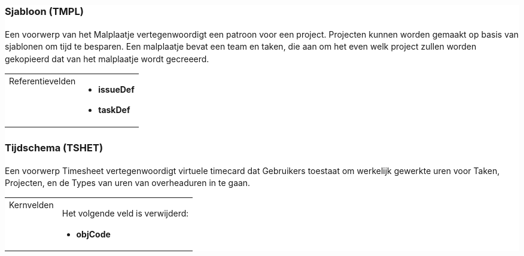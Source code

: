 ### Sjabloon (TMPL)

Een voorwerp van het Malplaatje vertegenwoordigt een patroon voor een project. Projecten kunnen worden gemaakt op basis van sjablonen om tijd te besparen. Een malplaatje bevat een team en taken, die aan om het even welk project zullen worden gekopieerd dat van het malplaatje wordt gecreeerd.

<table>
  <col/>
  <col/>
  <tbody>
    <tr>
      <td role="rowheader">Referentievelden</td>
      <td>
        <ul>
          <li>
            <p><b> issueDef </b>
            </p>
          </li>
          <li>
            <p><b> taskDef </b>
            </p>
          </li>
        </ul>
      </td>
    </tr>
  </tbody>
</table>

### Tijdschema (TSHET)

Een voorwerp Timesheet vertegenwoordigt virtuele timecard dat Gebruikers toestaat om werkelijk gewerkte uren voor Taken, Projecten, en de Types van uren van overheaduren in te gaan.

<table>
  <col/>
  <col/>
  <tbody>
    <tr>
      <td role="rowheader">Kernvelden</td>
      <td>
        <p>Het volgende veld is verwijderd:</p>
        <ul>
          <li>
            <p><b> objCode </b>
            </p>
          </li>
        </ul>
      </td>
    </tr>
  </tbody>
</table>
